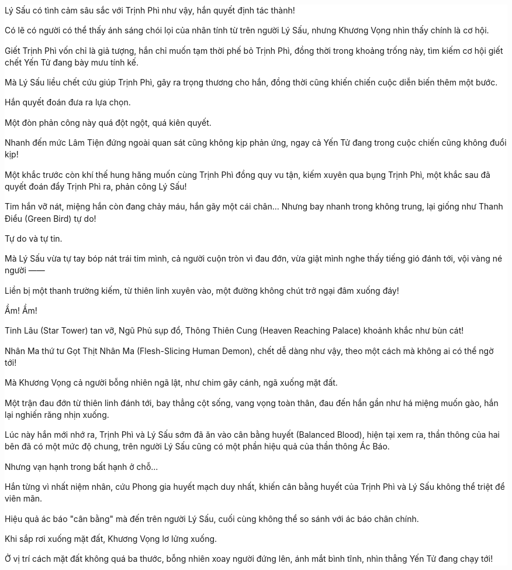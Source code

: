 Lý Sấu có tình cảm sâu sắc với Trịnh Phì như vậy, hắn quyết định tác thành!

Có lẽ có người có thể thấy ánh sáng chói lọi của nhân tính từ trên người Lý Sấu, nhưng Khương Vọng nhìn thấy chính là cơ hội.

Giết Trịnh Phì vốn chỉ là giả tượng, hắn chỉ muốn tạm thời phế bỏ Trịnh Phì, đồng thời trong khoảng trống này, tìm kiếm cơ hội giết chết Yến Tử đang bày mưu tính kế.

Mà Lý Sấu liều chết cứu giúp Trịnh Phì, gây ra trọng thương cho hắn, đồng thời cũng khiến chiến cuộc diễn biến thêm một bước.

Hắn quyết đoán đưa ra lựa chọn.

Một đòn phản công này quá đột ngột, quá kiên quyết.

Nhanh đến mức Lâm Tiện đứng ngoài quan sát cũng không kịp phản ứng, ngay cả Yến Tử đang trong cuộc chiến cũng không đuổi kịp!

Một khắc trước còn khí thế hung hăng muốn cùng Trịnh Phì đồng quy vu tận, kiếm xuyên qua bụng Trịnh Phì, một khắc sau đã quyết đoán đẩy Trịnh Phì ra, phản công Lý Sấu!

Tim hắn vỡ nát, miệng hắn còn đang chảy máu, hắn gãy một cái chân... Nhưng bay nhanh trong không trung, lại giống như Thanh Điểu (Green Bird) tự do!

Tự do và tự tin.

Mà Lý Sấu vừa tự tay bóp nát trái tim mình, cả người cuộn tròn vì đau đớn, vừa giật mình nghe thấy tiếng gió đánh tới, vội vàng né người ——

Liền bị một thanh trường kiếm, từ thiên linh xuyên vào, một đường không chút trở ngại đâm xuống đáy!

Ầm! Ầm!

Tinh Lâu (Star Tower) tan vỡ, Ngũ Phủ sụp đổ, Thông Thiên Cung (Heaven Reaching Palace) khoảnh khắc như bùn cát!

Nhân Ma thứ tư Gọt Thịt Nhân Ma (Flesh-Slicing Human Demon), chết dễ dàng như vậy, theo một cách mà không ai có thể ngờ tới!

Mà Khương Vọng cả người bỗng nhiên ngã lật, như chim gãy cánh, ngã xuống mặt đất.

Một trận đau đớn từ thiên linh đánh tới, bay thẳng cột sống, vang vọng toàn thân, đau đến hắn gần như há miệng muốn gào, hắn lại nghiến răng nhịn xuống.

Lúc này hắn mới nhớ ra, Trịnh Phì và Lý Sấu sớm đã ăn vào cân bằng huyết (Balanced Blood), hiện tại xem ra, thần thông của hai bên đã có một mức độ chung, trên người Lý Sấu cũng có một phần hiệu quả của thần thông Ác Báo.

Nhưng vạn hạnh trong bất hạnh ở chỗ...

Hắn từng vì nhất niệm nhân, cứu Phong gia huyết mạch duy nhất, khiến cân bằng huyết của Trịnh Phì và Lý Sấu không thể triệt để viên mãn.

Hiệu quả ác báo "cân bằng" mà đến trên người Lý Sấu, cuối cùng không thể so sánh với ác báo chân chính.

Khi sắp rơi xuống mặt đất, Khương Vọng lơ lửng xuống.

Ở vị trí cách mặt đất không quá ba thước, bỗng nhiên xoay người đứng lên, ánh mắt bình tĩnh, nhìn thẳng Yến Tử đang chạy tới!
